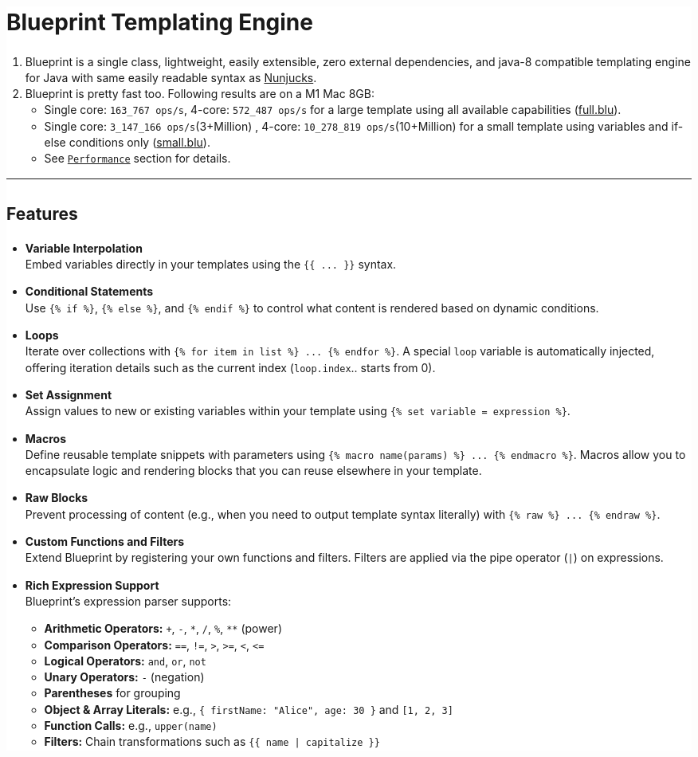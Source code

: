# Blueprint Templating Engine

1. Blueprint is a single class, lightweight, easily extensible, zero external dependencies, and java-8 compatible templating engine for Java with same easily readable syntax as [Nunjucks](https://mozilla.github.io/nunjucks/).
2. Blueprint is pretty fast too. Following results are on a M1 Mac 8GB:
    - Single core: `163_767 ops/s`, 4-core: `572_487 ops/s` for a large template using all available capabilities ([full.blu](src/main/resources/full.blu)).
    - Single core: `3_147_166 ops/s`(3+Million) , 4-core: `10_278_819 ops/s`(10+Million) for a small template using variables and if-else conditions only ([small.blu](src/main/resources/small.blu)).
    - See [`Performance`](#Performance) section for details.

---

## Features

- **Variable Interpolation**  
  Embed variables directly in your templates using the `{{ ... }}` syntax.

- **Conditional Statements**  
  Use `{% if %}`, `{% else %}`, and `{% endif %}` to control what content is rendered based on dynamic conditions.

- **Loops**  
  Iterate over collections with `{% for item in list %} ... {% endfor %}`. A special `loop` variable is automatically injected, offering iteration details such as the current index (`loop.index`.. starts from 0).

- **Set Assignment**  
  Assign values to new or existing variables within your template using `{% set variable = expression %}`.

- **Macros**  
  Define reusable template snippets with parameters using `{% macro name(params) %} ... {% endmacro %}`. Macros allow you to encapsulate logic and rendering blocks that you can reuse elsewhere in your template.

- **Raw Blocks**  
  Prevent processing of content (e.g., when you need to output template syntax literally) with `{% raw %} ... {% endraw %}`.

- **Custom Functions and Filters**  
  Extend Blueprint by registering your own functions and filters. Filters are applied via the pipe operator (`|`) on expressions.

- **Rich Expression Support**  
  Blueprint’s expression parser supports:
    - **Arithmetic Operators:** `+`, `-`, `*`, `/`, `%`, `**` (power)
    - **Comparison Operators:** `==`, `!=`, `>`, `>=`, `<`, `<=`
    - **Logical Operators:** `and`, `or`, `not`
    - **Unary Operators:** `-` (negation)
    - **Parentheses** for grouping
    - **Object & Array Literals:** e.g., `{ firstName: "Alice", age: 30 }` and `[1, 2, 3]`
    - **Function Calls:** e.g., `upper(name)`
    - **Filters:** Chain transformations such as `{{ name | capitalize }}`
